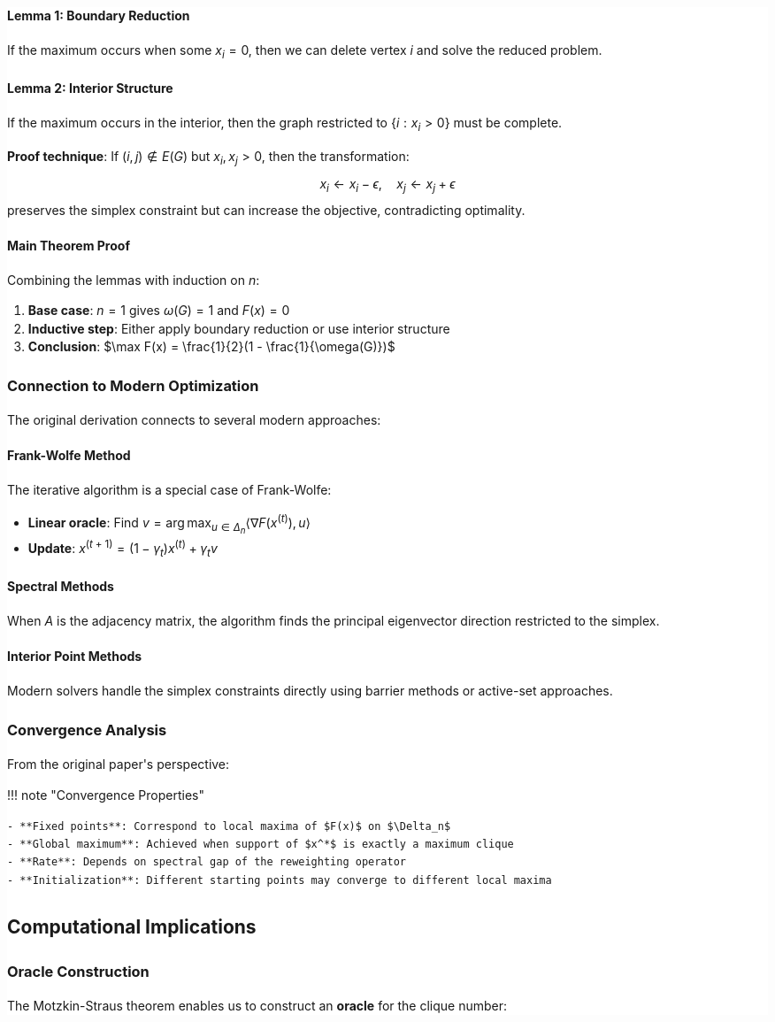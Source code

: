 #### Lemma 1: Boundary Reduction
If the maximum occurs when some $x_i = 0$, then we can delete vertex $i$ and solve the reduced problem.

#### Lemma 2: Interior Structure
If the maximum occurs in the interior, then the graph restricted to $\{i : x_i > 0\}$ must be complete.

**Proof technique**: If $(i,j) \notin E(G)$ but $x_i, x_j > 0$, then the transformation:
$$x_i \leftarrow x_i - \epsilon, \quad x_j \leftarrow x_j + \epsilon$$
preserves the simplex constraint but can increase the objective, contradicting optimality.

#### Main Theorem Proof
Combining the lemmas with induction on $n$:

1. **Base case**: $n = 1$ gives $\omega(G) = 1$ and $F(x) = 0$
2. **Inductive step**: Either apply boundary reduction or use interior structure
3. **Conclusion**: $\max F(x) = \frac{1}{2}(1 - \frac{1}{\omega(G)})$

### Connection to Modern Optimization

The original derivation connects to several modern approaches:

#### Frank-Wolfe Method
The iterative algorithm is a special case of Frank-Wolfe:
- **Linear oracle**: Find $v = \arg\max_{u \in \Delta_n} \langle \nabla F(x^{(t)}), u \rangle$
- **Update**: $x^{(t+1)} = (1-\gamma_t)x^{(t)} + \gamma_t v$

#### Spectral Methods
When $A$ is the adjacency matrix, the algorithm finds the principal eigenvector direction restricted to the simplex.

#### Interior Point Methods
Modern solvers handle the simplex constraints directly using barrier methods or active-set approaches.

### Convergence Analysis

From the original paper's perspective:

!!! note "Convergence Properties"
    
    - **Fixed points**: Correspond to local maxima of $F(x)$ on $\Delta_n$
    - **Global maximum**: Achieved when support of $x^*$ is exactly a maximum clique
    - **Rate**: Depends on spectral gap of the reweighting operator
    - **Initialization**: Different starting points may converge to different local maxima

## Computational Implications

### Oracle Construction

The Motzkin-Straus theorem enables us to construct an **oracle** for the clique number:

